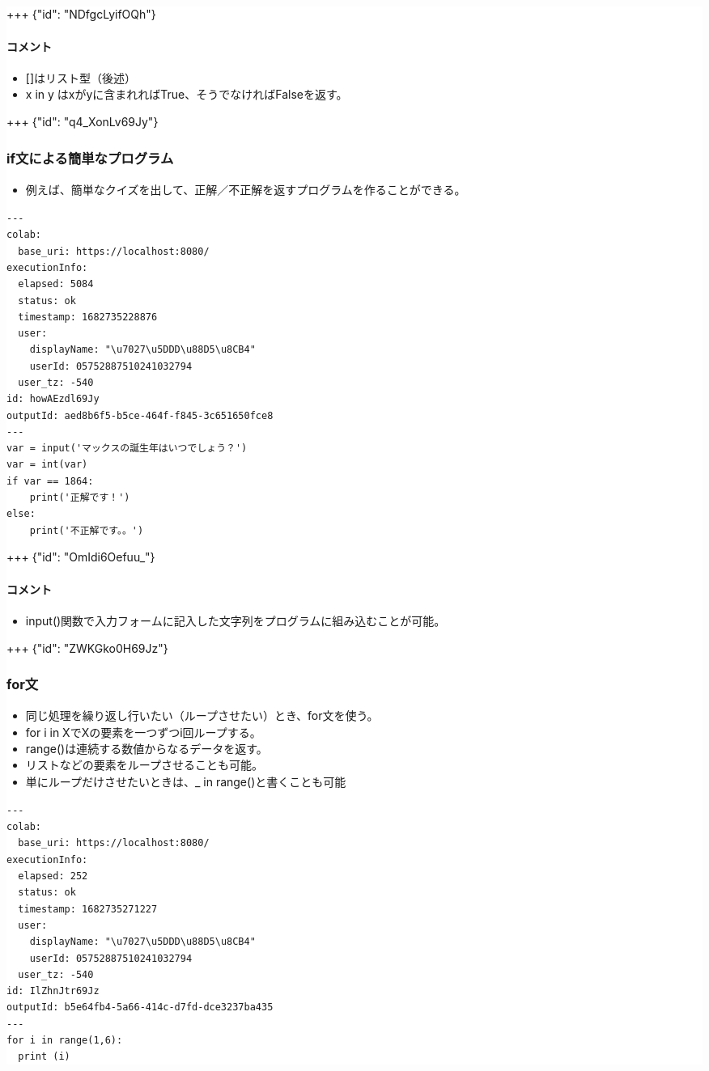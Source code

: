 +++ {"id": "NDfgcLyifOQh"}

#### コメント
- []はリスト型（後述）
- x in y はxがyに含まれればTrue、そうでなければFalseを返す。

+++ {"id": "q4_XonLv69Jy"}

### if文による簡単なプログラム
- 例えば、簡単なクイズを出して、正解／不正解を返すプログラムを作ることができる。

```{code-cell} ipython3
---
colab:
  base_uri: https://localhost:8080/
executionInfo:
  elapsed: 5084
  status: ok
  timestamp: 1682735228876
  user:
    displayName: "\u7027\u5DDD\u88D5\u8CB4"
    userId: 05752887510241032794
  user_tz: -540
id: howAEzdl69Jy
outputId: aed8b6f5-b5ce-464f-f845-3c651650fce8
---
var = input('マックスの誕生年はいつでしょう？')
var = int(var)
if var == 1864:
    print('正解です！')
else:
    print('不正解です。。')
```

+++ {"id": "OmIdi6Oefuu_"}

#### コメント
- input()関数で入力フォームに記入した文字列をプログラムに組み込むことが可能。

+++ {"id": "ZWKGko0H69Jz"}

### for文
- 同じ処理を繰り返し行いたい（ループさせたい）とき、for文を使う。
- for i in XでXの要素を一つずつi回ループする。
- range()は連続する数値からなるデータを返す。
- リストなどの要素をループさせることも可能。
- 単にループだけさせたいときは、_ in range()と書くことも可能

```{code-cell} ipython3
---
colab:
  base_uri: https://localhost:8080/
executionInfo:
  elapsed: 252
  status: ok
  timestamp: 1682735271227
  user:
    displayName: "\u7027\u5DDD\u88D5\u8CB4"
    userId: 05752887510241032794
  user_tz: -540
id: IlZhnJtr69Jz
outputId: b5e64fb4-5a66-414c-d7fd-dce3237ba435
---
for i in range(1,6):
  print (i)
```
